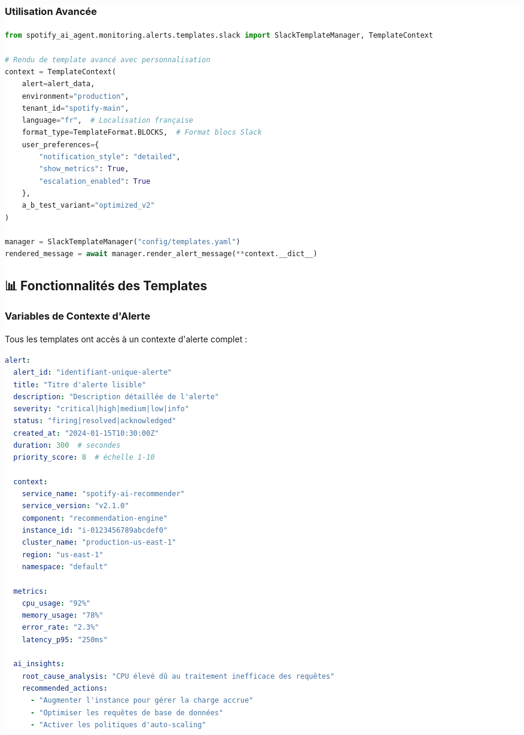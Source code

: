 
### Utilisation Avancée

```python
from spotify_ai_agent.monitoring.alerts.templates.slack import SlackTemplateManager, TemplateContext

# Rendu de template avancé avec personnalisation
context = TemplateContext(
    alert=alert_data,
    environment="production",
    tenant_id="spotify-main",
    language="fr",  # Localisation française
    format_type=TemplateFormat.BLOCKS,  # Format blocs Slack
    user_preferences={
        "notification_style": "detailed",
        "show_metrics": True,
        "escalation_enabled": True
    },
    a_b_test_variant="optimized_v2"
)

manager = SlackTemplateManager("config/templates.yaml")
rendered_message = await manager.render_alert_message(**context.__dict__)
```

## 📊 Fonctionnalités des Templates

### Variables de Contexte d'Alerte

Tous les templates ont accès à un contexte d'alerte complet :

```yaml
alert:
  alert_id: "identifiant-unique-alerte"
  title: "Titre d'alerte lisible"
  description: "Description détaillée de l'alerte"
  severity: "critical|high|medium|low|info"
  status: "firing|resolved|acknowledged"
  created_at: "2024-01-15T10:30:00Z"
  duration: 300  # secondes
  priority_score: 8  # échelle 1-10
  
  context:
    service_name: "spotify-ai-recommender"
    service_version: "v2.1.0"
    component: "recommendation-engine"
    instance_id: "i-0123456789abcdef0"
    cluster_name: "production-us-east-1"
    region: "us-east-1"
    namespace: "default"
    
  metrics:
    cpu_usage: "92%"
    memory_usage: "78%"
    error_rate: "2.3%"
    latency_p95: "250ms"
    
  ai_insights:
    root_cause_analysis: "CPU élevé dû au traitement inefficace des requêtes"
    recommended_actions:
      - "Augmenter l'instance pour gérer la charge accrue"
      - "Optimiser les requêtes de base de données"
      - "Activer les politiques d'auto-scaling"
```